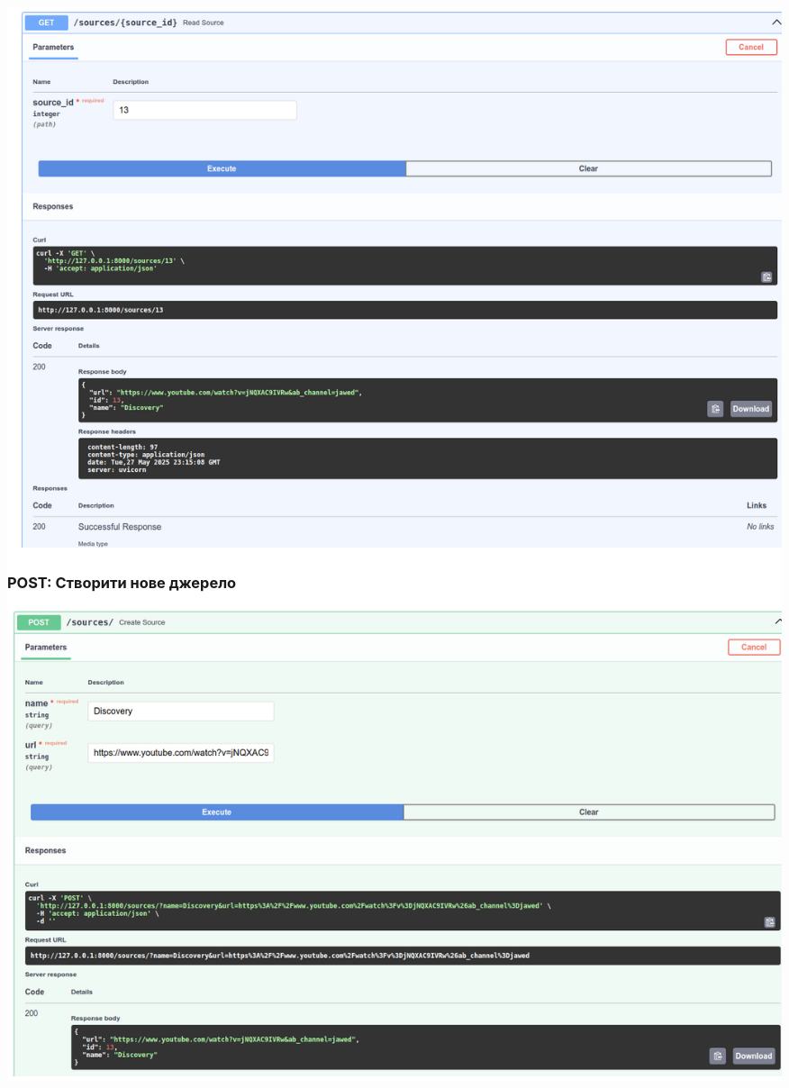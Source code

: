 <img src="./test/get_sources_by_id.png" alt="GET: Отримати джерело за ID" width="100%"/>

### POST: Створити нове джерело
<img src="./test/post_sources.png" alt="POST: Створити нове джерело" width="100%"/>
